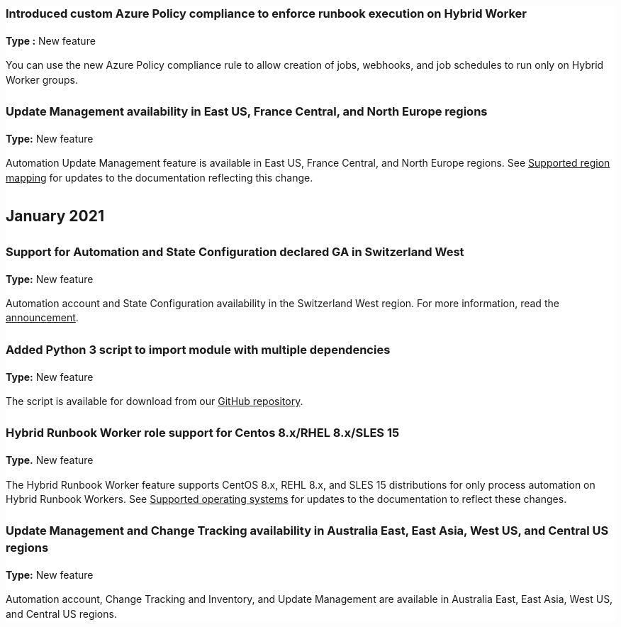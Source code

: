 ### Introduced custom Azure Policy compliance to enforce runbook execution on Hybrid Worker

**Type :** New feature

You can use the new Azure Policy compliance rule to allow creation of jobs, webhooks, and job schedules to run only on Hybrid Worker groups.

### Update Management availability in East US, France Central, and North Europe regions

**Type:** New feature

Automation Update Management feature is available in East US, France Central, and North Europe regions. See [Supported region mapping](how-to/region-mappings.md) for updates to the documentation reflecting this change.

## January 2021

### Support for Automation and State Configuration declared GA in Switzerland West

**Type:** New feature

Automation account and State Configuration availability in the Switzerland West region. For more information, read the [announcement](https://azure.microsoft.com/updates/azure-automation-in-switzerland-west-region/).

### Added Python 3 script to import module with multiple dependencies

**Type:** New feature

The script is available for download from our [GitHub repository](https://github.com/azureautomation/runbooks/blob/master/Utility/Python/import_py3package_from_pypi.py). 
 
### Hybrid Runbook Worker role support for Centos 8.x/RHEL 8.x/SLES 15

**Type.** New feature

The Hybrid Runbook Worker feature supports CentOS 8.x, REHL 8.x, and SLES 15 distributions for only process automation on Hybrid Runbook Workers. See [Supported operating systems](automation-linux-hrw-install.md#supported-linux-operating-systems) for updates to the documentation to reflect these changes.

### Update Management and Change Tracking availability in Australia East, East Asia, West US, and Central US regions

**Type:** New feature

Automation account, Change Tracking and Inventory, and Update Management are available in Australia East, East Asia, West US, and Central US regions. 
